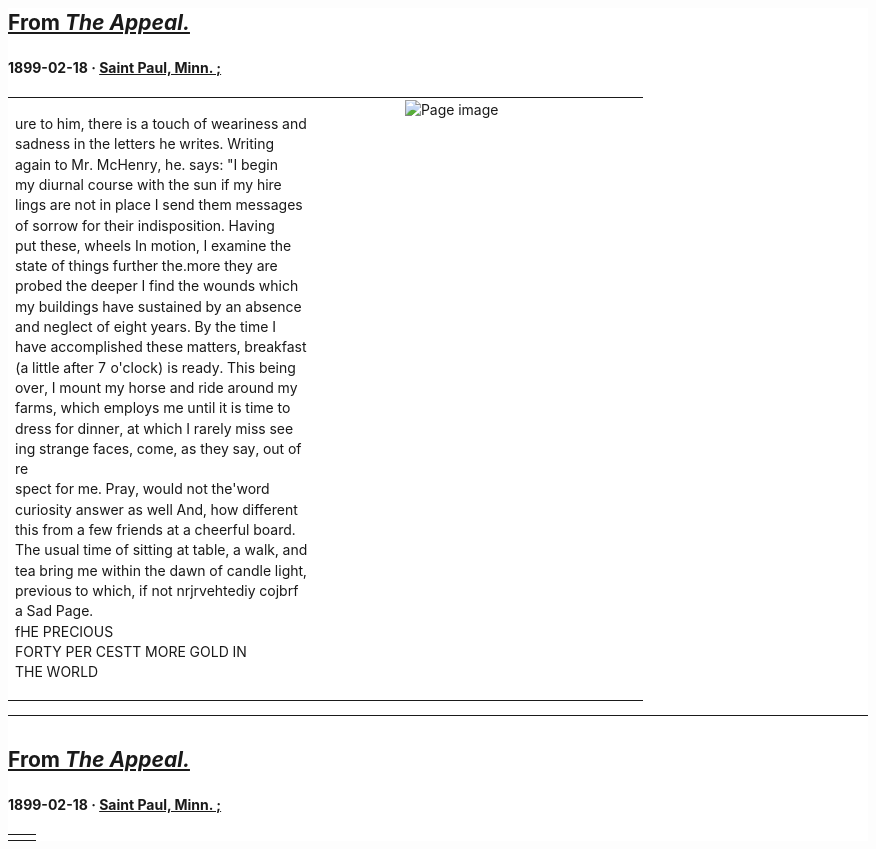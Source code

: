 
## [From _The Appeal._](https://www.loc.gov/resource/sn83016810/1899-02-18/ed-1/?sp=1)

#### 1899-02-18 &middot; [Saint Paul, Minn. ;](http://dbpedia.org/resource/Saint_Paul%2C_Minnesota)

<table style="width: 100%;"><tr><td style="width: 50%">

  
ure to him, there is a touch of weariness and  
sadness in the letters he writes. Writing  
again to Mr. McHenry, he. says: &quot;I begin  
my diurnal course with the sun if my hire­  
lings are not in place I send them messages  
of sorrow for their indisposition. Having  
put these, wheels In motion, I examine the  
state of things further the.more they are  
probed the deeper I find the wounds which  
my buildings have sustained by an absence  
and neglect of eight years. By the time I  
have accomplished these matters, breakfast  
(a little after 7 o&#x27;clock) is ready. This being  
over, I mount my horse and ride around my  
farms, which employs me until it is time to  
dress for dinner, at which I rarely miss see­  
ing strange faces, come, as they say, out of re­  
spect for me. Pray, would not the&#x27;word  
curiosity answer as well And, how different  
this from a few friends at a cheerful board.  
The usual time of sitting at table, a walk, and  
tea bring me within the dawn of candle light,  
previous to which, if not nrjrvehtediy cojbrf  
a Sad Page.  
fHE PRECIOUS  
FORTY PER CESTT MORE GOLD IN  
THE WORLD
</td><td style="width: 50%; max-height: 75%; margin: auto; display: block;">
<img alt="Page image" src="https://tile.loc.gov/image-services/iiif/service:ndnp:mnhi:batch_mnhi_effie_ver01:data:sn83016810:00280768005:1899021801:0431/pct:56.9845396087016,13.759989024933978,24.567884343503444,81.70593682477622/!600,600/0/default.jpg"/>
</td>
</tr></table>

---

## [From _The Appeal._](https://www.loc.gov/resource/sn83016810/1899-02-18/ed-1/?sp=2)

#### 1899-02-18 &middot; [Saint Paul, Minn. ;](http://dbpedia.org/resource/Saint_Paul%2C_Minnesota)

<table style="width: 100%;"><tr><td style="width: 50%">
